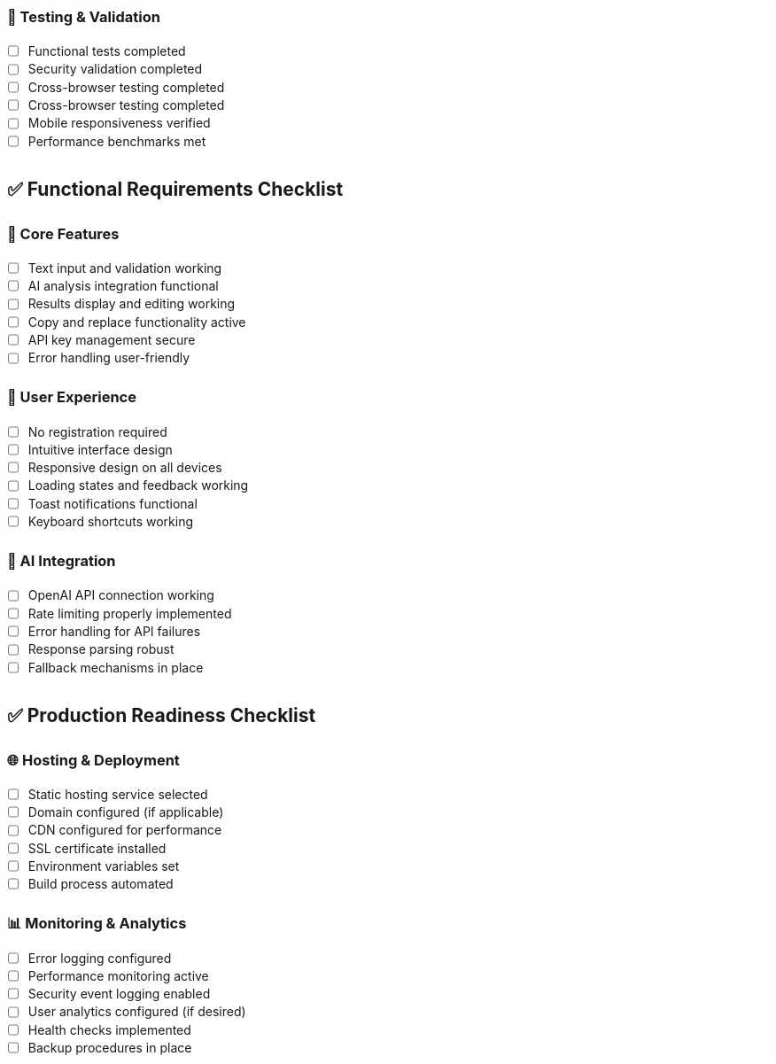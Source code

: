 ### 🧪 Testing & Validation
- [ ] Functional tests completed
- [ ] Security validation completed
- [ ] Cross-browser testing completed
- [ ] Cross-browser testing completed
- [ ] Mobile responsiveness verified
- [ ] Performance benchmarks met

## ✅ Functional Requirements Checklist

### 🎯 Core Features
- [ ] Text input and validation working
- [ ] AI analysis integration functional
- [ ] Results display and editing working
- [ ] Copy and replace functionality active
- [ ] API key management secure
- [ ] Error handling user-friendly

### 🔄 User Experience
- [ ] No registration required
- [ ] Intuitive interface design
- [ ] Responsive design on all devices
- [ ] Loading states and feedback working
- [ ] Toast notifications functional
- [ ] Keyboard shortcuts working

### 🤖 AI Integration
- [ ] OpenAI API connection working
- [ ] Rate limiting properly implemented
- [ ] Error handling for API failures
- [ ] Response parsing robust
- [ ] Fallback mechanisms in place

## ✅ Production Readiness Checklist

### 🌐 Hosting & Deployment
- [ ] Static hosting service selected
- [ ] Domain configured (if applicable)
- [ ] CDN configured for performance
- [ ] SSL certificate installed
- [ ] Environment variables set
- [ ] Build process automated

### 📊 Monitoring & Analytics
- [ ] Error logging configured
- [ ] Performance monitoring active
- [ ] Security event logging enabled
- [ ] User analytics configured (if desired)
- [ ] Health checks implemented
- [ ] Backup procedures in place
